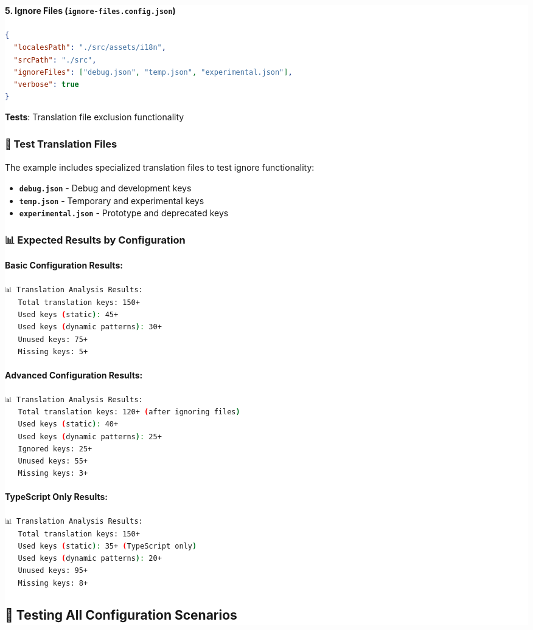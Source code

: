 #### 5. **Ignore Files** (`ignore-files.config.json`)
```json
{
  "localesPath": "./src/assets/i18n",
  "srcPath": "./src", 
  "ignoreFiles": ["debug.json", "temp.json", "experimental.json"],
  "verbose": true
}
```
**Tests**: Translation file exclusion functionality

### 🎯 Test Translation Files

The example includes specialized translation files to test ignore functionality:

- **`debug.json`** - Debug and development keys
- **`temp.json`** - Temporary and experimental keys  
- **`experimental.json`** - Prototype and deprecated keys

### 📊 Expected Results by Configuration

#### Basic Configuration Results:
```bash
📊 Translation Analysis Results:
   Total translation keys: 150+
   Used keys (static): 45+
   Used keys (dynamic patterns): 30+
   Unused keys: 75+
   Missing keys: 5+
```

#### Advanced Configuration Results:
```bash  
📊 Translation Analysis Results:
   Total translation keys: 120+ (after ignoring files)
   Used keys (static): 40+
   Used keys (dynamic patterns): 25+
   Ignored keys: 25+
   Unused keys: 55+
   Missing keys: 3+
```

#### TypeScript Only Results:
```bash
📊 Translation Analysis Results:
   Total translation keys: 150+
   Used keys (static): 35+ (TypeScript only)
   Used keys (dynamic patterns): 20+
   Unused keys: 95+
   Missing keys: 8+
```

## 🧪 Testing All Configuration Scenarios

